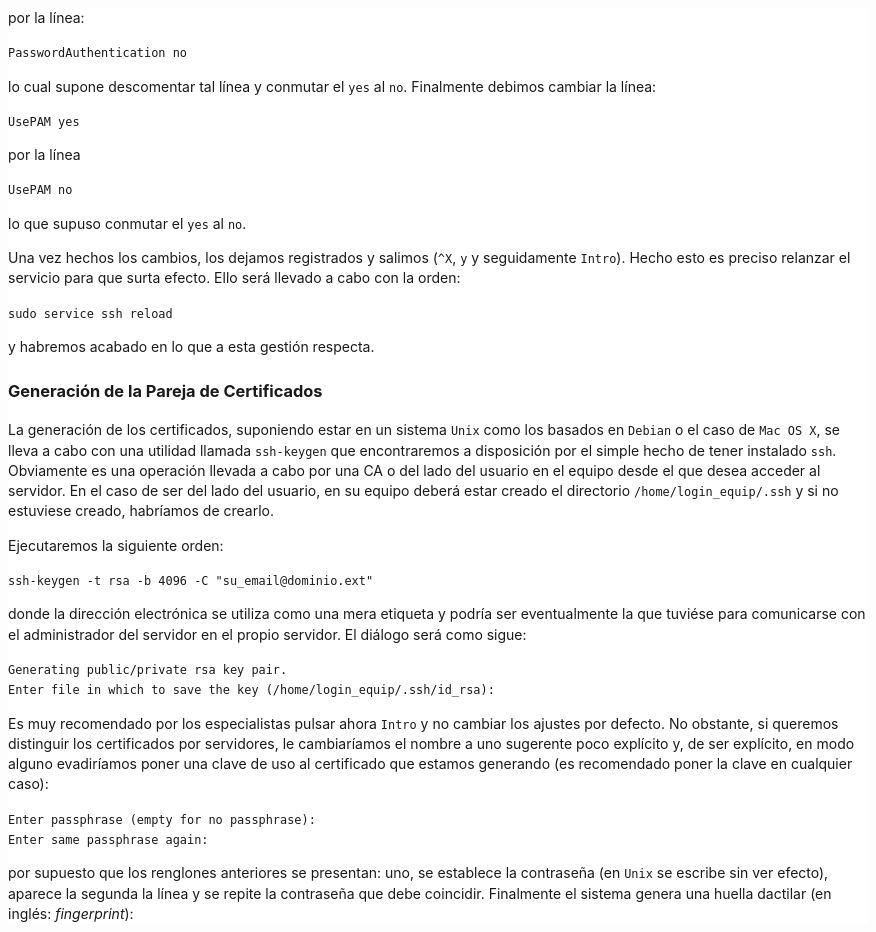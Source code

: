 por la línea:

	PasswordAuthentication no

lo cual supone descomentar tal línea y conmutar el `yes` al
`no`. Finalmente debimos cambiar la línea:

	UsePAM yes

por la línea

	UsePAM no

lo que supuso conmutar el `yes` al `no`.

Una vez hechos los cambios, los dejamos registrados y salimos (`^X`,
`y` y seguidamente `Intro`). Hecho esto es preciso relanzar el
servicio para que surta efecto. Ello será llevado a cabo con la orden:

	sudo service ssh reload
 
y habremos acabado en lo que a esta gestión respecta.

### Generación de la Pareja de Certificados

La generación de los certificados, suponiendo estar en un sistema
`Unix` como los basados en `Debian` o el caso de `Mac OS X`, se lleva
a cabo con una utilidad llamada `ssh-keygen` que encontraremos a
disposición por el simple hecho de tener instalado `ssh`. Obviamente
es una operación llevada a cabo por una CA o del lado del usuario en
el equipo desde el que desea acceder al servidor. En el caso de ser
del lado del usuario, en su equipo deberá estar creado el directorio
`/home/login_equip/.ssh` y si no estuviese creado, habríamos de
crearlo.

Ejecutaremos la siguiente orden:


	ssh-keygen -t rsa -b 4096 -C "su_email@dominio.ext"

donde la dirección electrónica se utiliza como una mera etiqueta y
podría ser eventualmente la que tuviése para comunicarse con el
administrador del servidor en el propio servidor. El diálogo será como
sigue:

	Generating public/private rsa key pair.
	Enter file in which to save the key (/home/login_equip/.ssh/id_rsa):

Es muy recomendado por los especialistas pulsar ahora `Intro` y no
cambiar los ajustes por defecto. No obstante, si queremos distinguir
los certificados por servidores, le cambiaríamos el nombre a uno
sugerente poco explícito y, de ser explícito, en modo alguno
evadiríamos poner una clave de uso al certificado que estamos
generando (es recomendado poner la clave en cualquier caso):

	Enter passphrase (empty for no passphrase): 
	Enter same passphrase again:

por supuesto que los renglones anteriores se presentan: uno, se
establece la contraseña (en `Unix` se escribe sin ver efecto), aparece
la segunda la línea y se repite la contraseña que debe
coincidir. Finalmente el sistema genera una huella dactilar (en inglés:
*fingerprint*):
